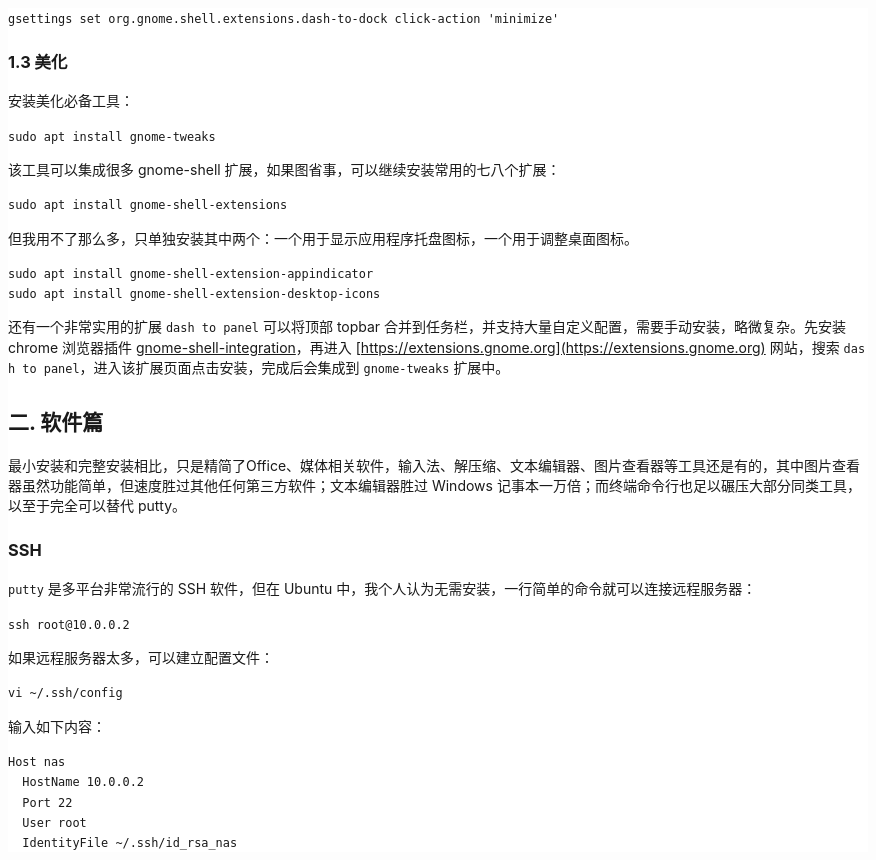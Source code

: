 ```text
gsettings set org.gnome.shell.extensions.dash-to-dock click-action 'minimize'
```

### 1.3 美化

安装美化必备工具：

```text
sudo apt install gnome-tweaks
```

该工具可以集成很多 gnome-shell 扩展，如果图省事，可以继续安装常用的七八个扩展：

```text
sudo apt install gnome-shell-extensions
```

但我用不了那么多，只单独安装其中两个：一个用于显示应用程序托盘图标，一个用于调整桌面图标。

```text
sudo apt install gnome-shell-extension-appindicator
sudo apt install gnome-shell-extension-desktop-icons
```

还有一个非常实用的扩展 `dash to panel` 可以将顶部 topbar 合并到任务栏，并支持大量自定义配置，需要手动安装，略微复杂。先安装 chrome 浏览器插件 [gnome-shell-integration](https://chrome.google.com/webstore/detail/gnome-shell-integration/gphhapmejobijbbhgpjhcjognlahblep?hl=zh)，再进入 [https://extensions.gnome.org](https://extensions.gnome.org) 网站，搜索 `dash to panel`，进入该扩展页面点击安装，完成后会集成到 `gnome-tweaks` 扩展中。

## 二. 软件篇

最小安装和完整安装相比，只是精简了Office、媒体相关软件，输入法、解压缩、文本编辑器、图片查看器等工具还是有的，其中图片查看器虽然功能简单，但速度胜过其他任何第三方软件；文本编辑器胜过 Windows 记事本一万倍；而终端命令行也足以碾压大部分同类工具，以至于完全可以替代 putty。

### SSH

`putty` 是多平台非常流行的 SSH 软件，但在 Ubuntu 中，我个人认为无需安装，一行简单的命令就可以连接远程服务器：

```text
ssh root@10.0.0.2
```

如果远程服务器太多，可以建立配置文件：

```text
vi ~/.ssh/config
```

输入如下内容：

```text
Host nas
  HostName 10.0.0.2
  Port 22
  User root
  IdentityFile ~/.ssh/id_rsa_nas
```
